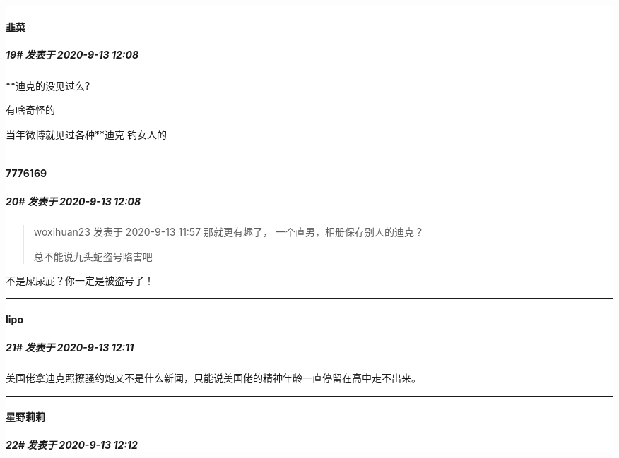 





*****

####  韭菜  
##### 19#       发表于 2020-9-13 12:08




**迪克的没见过么?

有啥奇怪的

当年微博就见过各种**迪克 钓女人的







*****

####  7776169  
##### 20#       发表于 2020-9-13 12:08



<blockquote>woxihuan23 发表于 2020-9-13 11:57
那就更有趣了， 一个直男，相册保存别人的迪克？  


总不能说九头蛇盗号陷害吧
</blockquote>
不是屎尿屁？你一定是被盗号了！







*****

####  lipo  
##### 21#       发表于 2020-9-13 12:11




美国佬拿迪克照撩骚约炮又不是什么新闻，只能说美国佬的精神年龄一直停留在高中走不出来。







*****

####  星野莉莉  
##### 22#       发表于 2020-9-13 12:12


